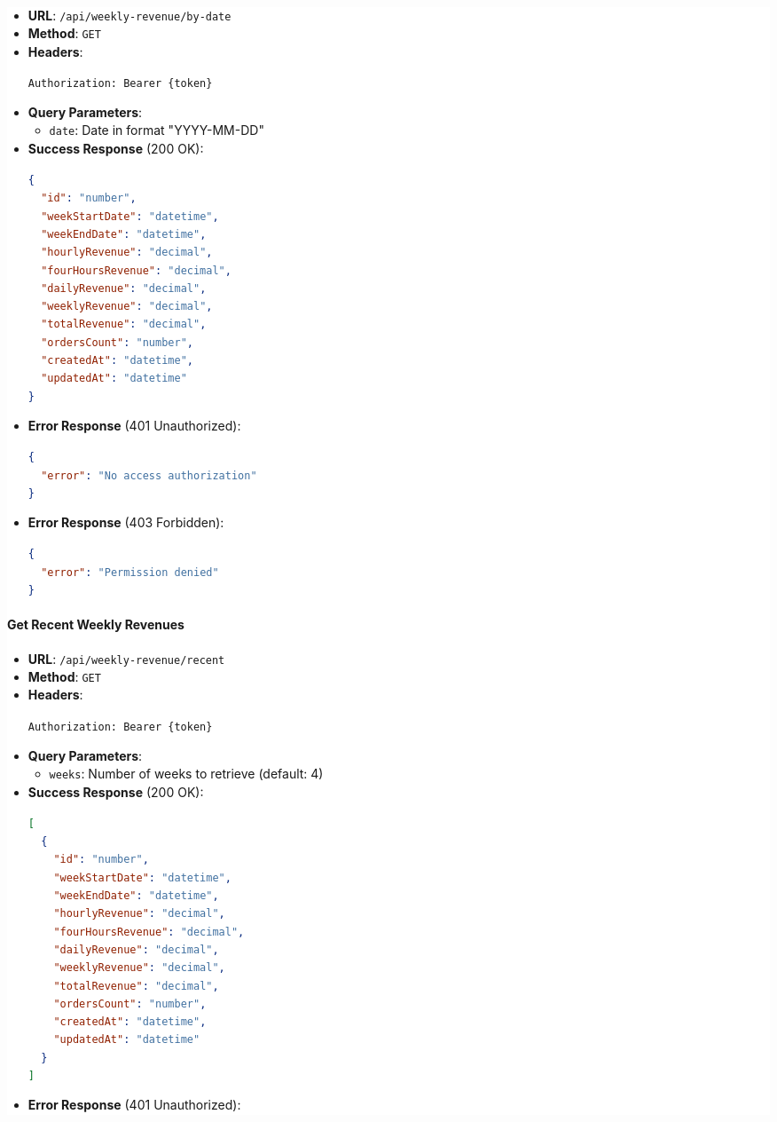 - **URL**: `/api/weekly-revenue/by-date`
- **Method**: `GET`
- **Headers**:
  ```
  Authorization: Bearer {token}
  ```
- **Query Parameters**:
  - `date`: Date in format "YYYY-MM-DD"
- **Success Response** (200 OK):
  ```json
  {
    "id": "number",
    "weekStartDate": "datetime",
    "weekEndDate": "datetime",
    "hourlyRevenue": "decimal",
    "fourHoursRevenue": "decimal",
    "dailyRevenue": "decimal",
    "weeklyRevenue": "decimal",
    "totalRevenue": "decimal",
    "ordersCount": "number",
    "createdAt": "datetime",
    "updatedAt": "datetime"
  }
  ```
- **Error Response** (401 Unauthorized):
  ```json
  {
    "error": "No access authorization"
  }
  ```
- **Error Response** (403 Forbidden):
  ```json
  {
    "error": "Permission denied"
  }
  ```

#### Get Recent Weekly Revenues

- **URL**: `/api/weekly-revenue/recent`
- **Method**: `GET`
- **Headers**:
  ```
  Authorization: Bearer {token}
  ```
- **Query Parameters**:
  - `weeks`: Number of weeks to retrieve (default: 4)
- **Success Response** (200 OK):
  ```json
  [
    {
      "id": "number",
      "weekStartDate": "datetime",
      "weekEndDate": "datetime",
      "hourlyRevenue": "decimal",
      "fourHoursRevenue": "decimal",
      "dailyRevenue": "decimal",
      "weeklyRevenue": "decimal",
      "totalRevenue": "decimal",
      "ordersCount": "number",
      "createdAt": "datetime",
      "updatedAt": "datetime"
    }
  ]
  ```
- **Error Response** (401 Unauthorized):
  ```json
  ```